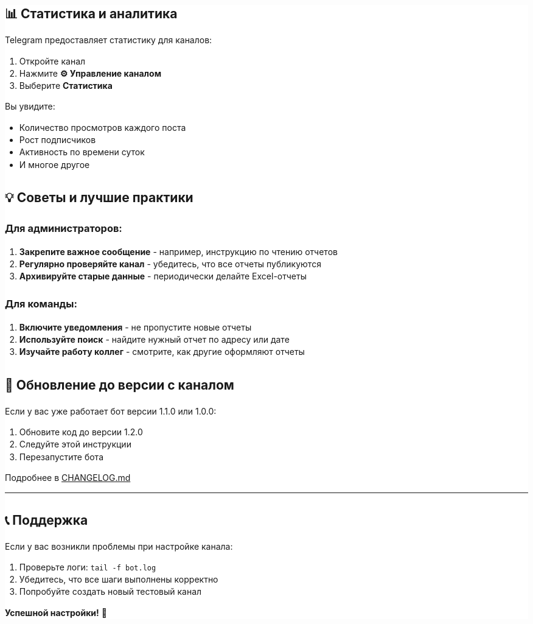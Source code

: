 ## 📊 Статистика и аналитика

Telegram предоставляет статистику для каналов:

1. Откройте канал
2. Нажмите **⚙️ Управление каналом**
3. Выберите **Статистика**

Вы увидите:
- Количество просмотров каждого поста
- Рост подписчиков
- Активность по времени суток
- И многое другое

## 💡 Советы и лучшие практики

### Для администраторов:

1. **Закрепите важное сообщение** - например, инструкцию по чтению отчетов
2. **Регулярно проверяйте канал** - убедитесь, что все отчеты публикуются
3. **Архивируйте старые данные** - периодически делайте Excel-отчеты

### Для команды:

1. **Включите уведомления** - не пропустите новые отчеты
2. **Используйте поиск** - найдите нужный отчет по адресу или дате
3. **Изучайте работу коллег** - смотрите, как другие оформляют отчеты

## 🔄 Обновление до версии с каналом

Если у вас уже работает бот версии 1.1.0 или 1.0.0:

1. Обновите код до версии 1.2.0
2. Следуйте этой инструкции
3. Перезапустите бота

Подробнее в [CHANGELOG.md](CHANGELOG.md)

---

## 📞 Поддержка

Если у вас возникли проблемы при настройке канала:

1. Проверьте логи: `tail -f bot.log`
2. Убедитесь, что все шаги выполнены корректно
3. Попробуйте создать новый тестовый канал

**Успешной настройки!** 🎉
